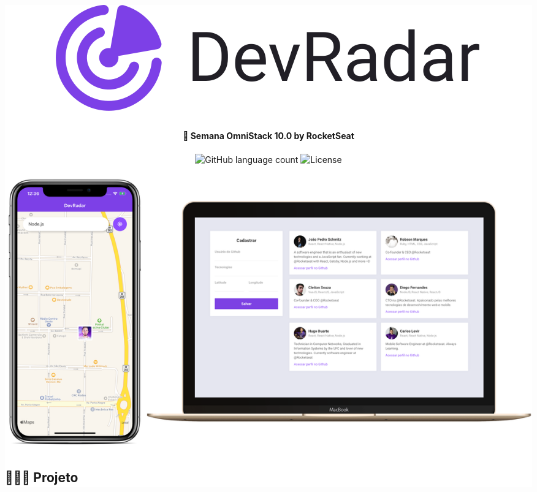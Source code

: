 <h1 align="center">
    <img alt="Dev Radar" src=".github/logo.svg" />
</h1>

<h4 align="center">
  🚀 Semana OmniStack 10.0 by RocketSeat
</h4>

<p align="center">
  <img alt="GitHub language count" src="https://img.shields.io/github/languages/count/guuhx97/dev-radar">
  <img alt="License" src="https://img.shields.io/badge/license-MIT-brightgreen">
</p>
<p align="center">
  <img alt="Dev Radar" src=".github/devradar-screens.png" width="100%">
</p>

## 👨🏼‍💻 Projeto
